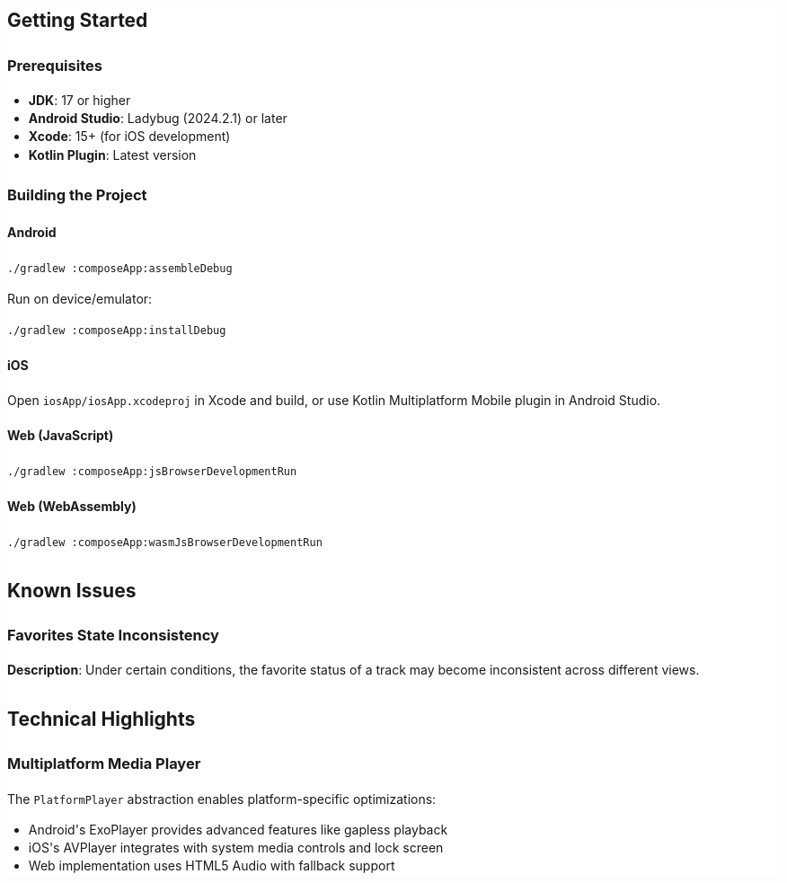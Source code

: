 ## Getting Started

### Prerequisites

- **JDK**: 17 or higher
- **Android Studio**: Ladybug (2024.2.1) or later
- **Xcode**: 15+ (for iOS development)
- **Kotlin Plugin**: Latest version

### Building the Project

#### Android

```bash
./gradlew :composeApp:assembleDebug
```

Run on device/emulator:

```bash
./gradlew :composeApp:installDebug
```

#### iOS

Open `iosApp/iosApp.xcodeproj` in Xcode and build, or use Kotlin Multiplatform Mobile plugin in
Android Studio.

#### Web (JavaScript)

```bash
./gradlew :composeApp:jsBrowserDevelopmentRun
```

#### Web (WebAssembly)

```bash
./gradlew :composeApp:wasmJsBrowserDevelopmentRun
```

## Known Issues

### Favorites State Inconsistency

**Description**: Under certain conditions, the favorite status of a track may become inconsistent
across different views.

## Technical Highlights

### Multiplatform Media Player

The `PlatformPlayer` abstraction enables platform-specific optimizations:

- Android's ExoPlayer provides advanced features like gapless playback
- iOS's AVPlayer integrates with system media controls and lock screen
- Web implementation uses HTML5 Audio with fallback support
